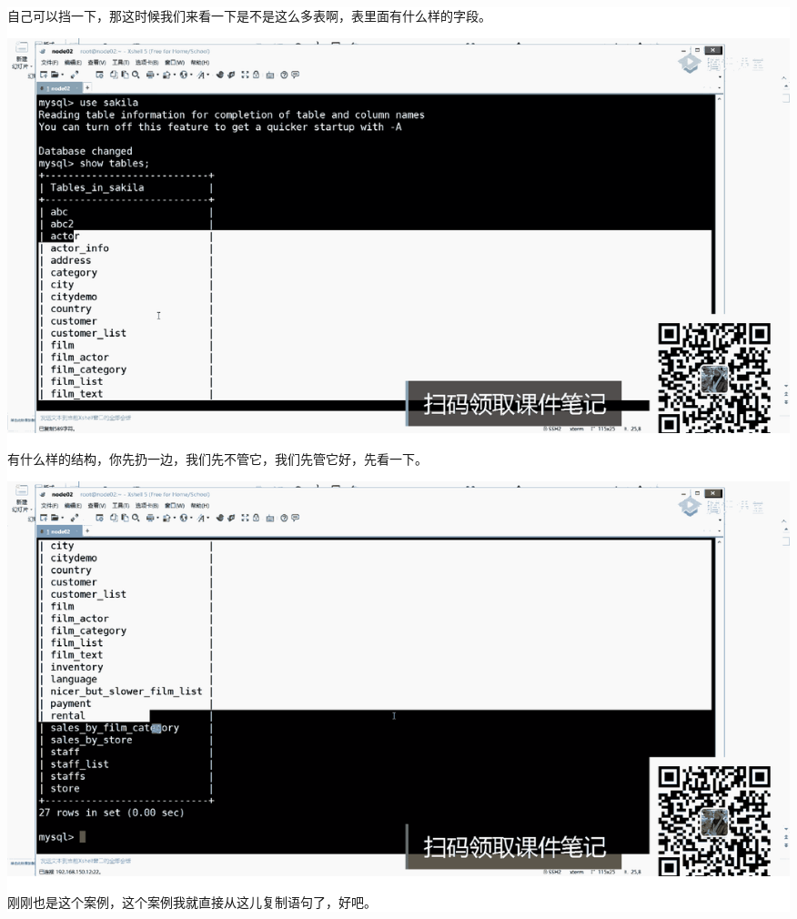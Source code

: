 自己可以挡一下，那这时候我们来看一下是不是这么多表啊，表里面有什么样的字段。

![](img/5027b1cc2077a5e8179c66d2debbe911_8.png)

有什么样的结构，你先扔一边，我们先不管它，我们先管它好，先看一下。

![](img/5027b1cc2077a5e8179c66d2debbe911_10.png)

刚刚也是这个案例，这个案例我就直接从这儿复制语句了，好吧。
